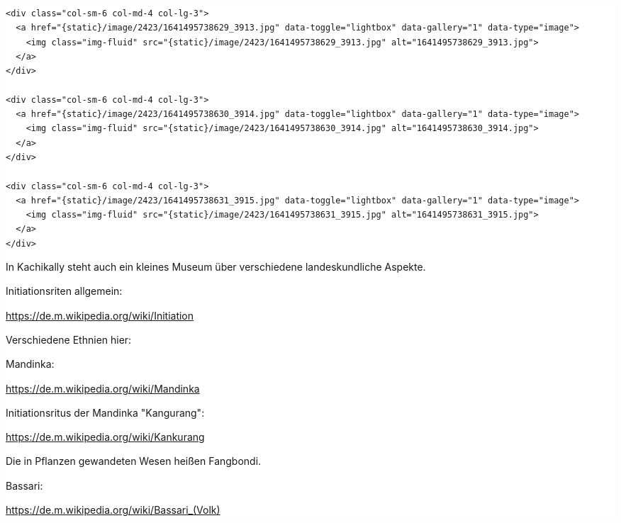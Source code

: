     <div class="col-sm-6 col-md-4 col-lg-3">
      <a href="{static}/image/2423/1641495738629_3913.jpg" data-toggle="lightbox" data-gallery="1" data-type="image">
        <img class="img-fluid" src="{static}/image/2423/1641495738629_3913.jpg" alt="1641495738629_3913.jpg">
      </a>
    </div>

    <div class="col-sm-6 col-md-4 col-lg-3">
      <a href="{static}/image/2423/1641495738630_3914.jpg" data-toggle="lightbox" data-gallery="1" data-type="image">
        <img class="img-fluid" src="{static}/image/2423/1641495738630_3914.jpg" alt="1641495738630_3914.jpg">
      </a>
    </div>

    <div class="col-sm-6 col-md-4 col-lg-3">
      <a href="{static}/image/2423/1641495738631_3915.jpg" data-toggle="lightbox" data-gallery="1" data-type="image">
        <img class="img-fluid" src="{static}/image/2423/1641495738631_3915.jpg" alt="1641495738631_3915.jpg">
      </a>
    </div>

  </div>
</div>




In Kachikally steht auch ein kleines Museum über verschiedene landeskundliche Aspekte.



Initiationsriten allgemein:

https://de.m.wikipedia.org/wiki/Initiation



Verschiedene Ethnien hier:



Mandinka:

https://de.m.wikipedia.org/wiki/Mandinka



Initiationsritus der Mandinka "Kangurang":



https://de.m.wikipedia.org/wiki/Kankurang



Die in Pflanzen gewandeten Wesen heißen Fangbondi.



Bassari:

https://de.m.wikipedia.org/wiki/Bassari_(Volk)

